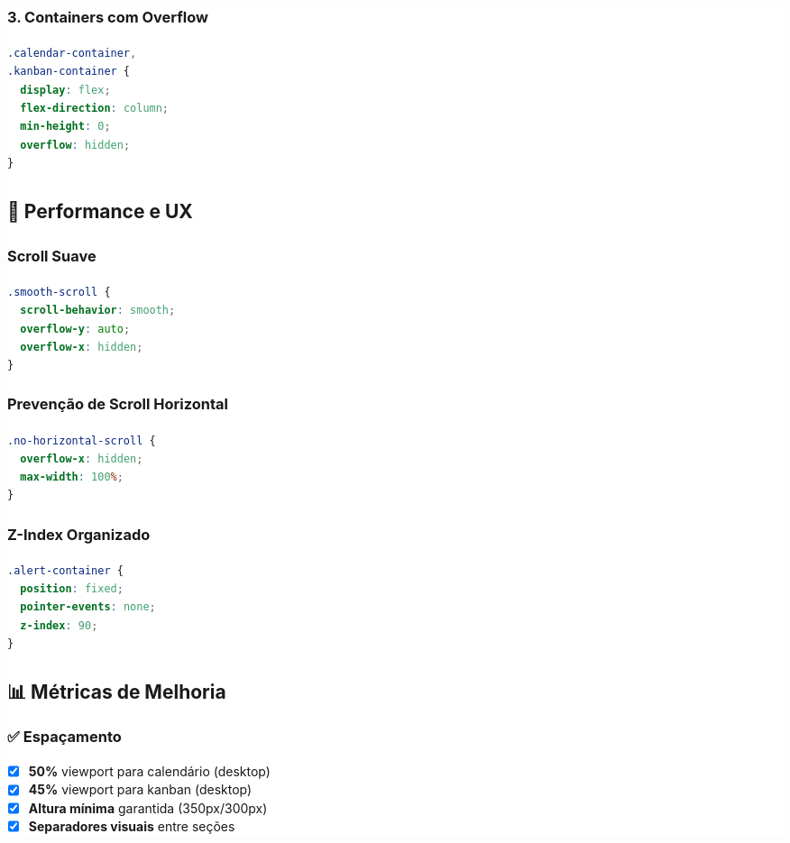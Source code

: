 ### **3. Containers com Overflow**

```css
.calendar-container,
.kanban-container {
  display: flex;
  flex-direction: column;
  min-height: 0;
  overflow: hidden;
}
```

## 🚀 **Performance e UX**

### **Scroll Suave**

```css
.smooth-scroll {
  scroll-behavior: smooth;
  overflow-y: auto;
  overflow-x: hidden;
}
```

### **Prevenção de Scroll Horizontal**

```css
.no-horizontal-scroll {
  overflow-x: hidden;
  max-width: 100%;
}
```

### **Z-Index Organizado**

```css
.alert-container {
  position: fixed;
  pointer-events: none;
  z-index: 90;
}
```

## 📊 **Métricas de Melhoria**

### ✅ **Espaçamento**

- [x] **50%** viewport para calendário (desktop)
- [x] **45%** viewport para kanban (desktop)
- [x] **Altura mínima** garantida (350px/300px)
- [x] **Separadores visuais** entre seções
